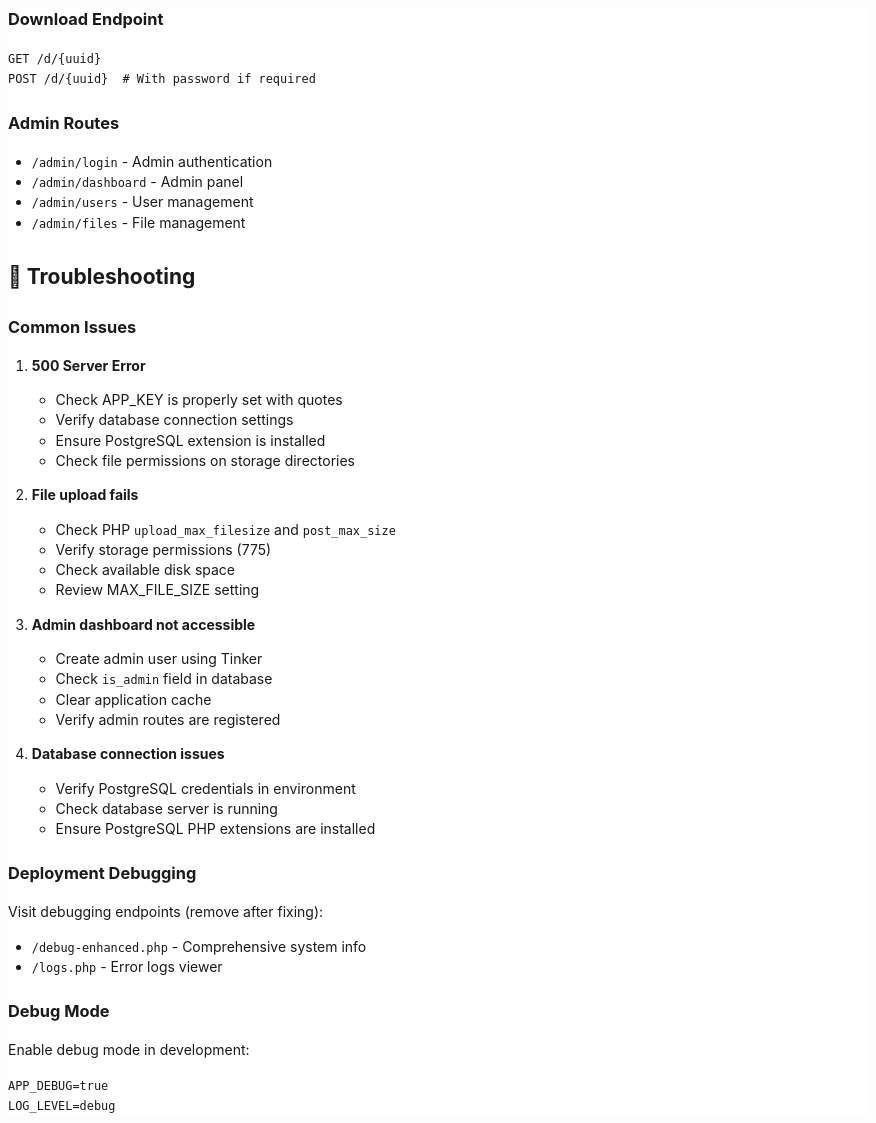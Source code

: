 ### Download Endpoint
```http
GET /d/{uuid}
POST /d/{uuid}  # With password if required
```

### Admin Routes
- `/admin/login` - Admin authentication
- `/admin/dashboard` - Admin panel
- `/admin/users` - User management  
- `/admin/files` - File management

## 🐛 Troubleshooting

### Common Issues

1. **500 Server Error**
   - Check APP_KEY is properly set with quotes
   - Verify database connection settings
   - Ensure PostgreSQL extension is installed
   - Check file permissions on storage directories

2. **File upload fails**
   - Check PHP `upload_max_filesize` and `post_max_size`
   - Verify storage permissions (775)
   - Check available disk space
   - Review MAX_FILE_SIZE setting

3. **Admin dashboard not accessible**
   - Create admin user using Tinker
   - Check `is_admin` field in database
   - Clear application cache
   - Verify admin routes are registered

4. **Database connection issues**
   - Verify PostgreSQL credentials in environment
   - Check database server is running
   - Ensure PostgreSQL PHP extensions are installed

### Deployment Debugging

Visit debugging endpoints (remove after fixing):
- `/debug-enhanced.php` - Comprehensive system info
- `/logs.php` - Error logs viewer

### Debug Mode

Enable debug mode in development:
```env
APP_DEBUG=true
LOG_LEVEL=debug
```
